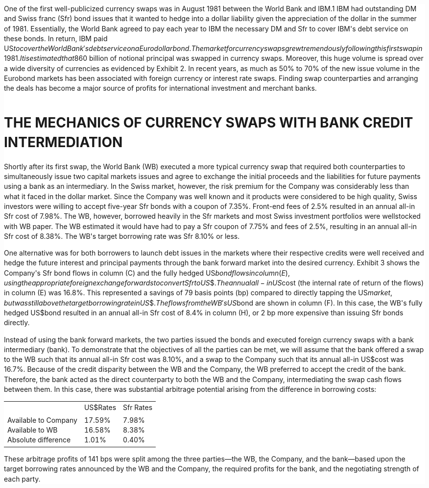 One of the first well-publicized currency swaps was in August 1981 between the World Bank and IBM.1 IBM had outstanding DM and Swiss franc (Sfr) bond issues that it wanted to hedge into a dollar liability given the appreciation of the dollar in the summer of 1981. Essentially, the World Bank agreed to pay each year to IBM the necessary DM and Sfr to cover IBM's debt service on these bonds. In return, IBM paid US$to cover the World Bank's debt service on a Eurodollar bond. The market for currency swaps grew tremendously following this first swap in 1981. It is estimated that$860 billion of notional principal was swapped in currency swaps. Moreover, this huge volume is spread over a wide diversity of currencies as evidenced by Exhibit 2. In recent years, as much as 50% to 70% of the new issue volume in the Eurobond markets has been associated with foreign currency or interest rate swaps. Finding swap counterparties and arranging the deals has become a major source of profits for international investment and merchant banks.

# THE MECHANICS OF CURRENCY SWAPS WITH BANK CREDIT INTERMEDIATION

Shortly after its first swap, the World Bank (WB) executed a more typical currency swap that required both counterparties to simultaneously issue two capital markets issues and agree to exchange the initial proceeds and the liabilities for future payments using a bank as an intermediary. In the Swiss market, however, the risk premium for the Company was considerably less than what it faced in the dollar market. Since the Company was well known and it products were considered to be high quality, Swiss investors were willing to accept five-year Sfr bonds with a coupon of 7.35%. Front-end fees of 2.5% resulted in an annual all-in Sfr cost of 7.98%. The WB, however, borrowed heavily in the Sfr markets and most Swiss investment portfolios were wellstocked with WB paper. The WB estimated it would have had to pay a Sfr coupon of 7.75% and fees of 2.5%, resulting in an annual all-in Sfr cost of 8.38%. The WB's target borrowing rate was Sfr 8.10% or less.

One alternative was for both borrowers to launch debt issues in the markets where their respective credits were well received and hedge the future interest and principal payments through the bank forward market into the desired currency. Exhibit 3 shows the Company's Sfr bond flows in column (C) and the fully hedged US$bond flows in column (E), using the appropriate foreign exchange forwards to convert Sfr to US\$. The annual all-in US$cost (the internal rate of return of the flows) in column (E) was 16.8%. This represented a savings of 79 basis points (bp) compared to directly tapping the US$market, but was still above the target borrowing rate in US \$. The flows from the WB's US$bond are shown in column (F). In this case, the WB's fully hedged US$bond resulted in an annual all-in Sfr cost of 8.4% in column (H), or 2 bp more expensive than issuing Sfr bonds directly.

Instead of using the bank forward markets, the two parties issued the bonds and executed foreign currency swaps with a bank intermediary (bank). To demonstrate that the objectives of all the parties can be met, we will assume that the bank offered a swap to the WB such that its annual all-in Sfr cost was 8.10%, and a swap to the Company such that its annual all-in US$cost was 16.7%. Because of the credit disparity between the WB and the Company, the WB preferred to accept the credit of the bank. Therefore, the bank acted as the direct counterparty to both the WB and the Company, intermediating the swap cash flows between them. In this case, there was substantial arbitrage potential arising from the difference in borrowing costs:

|   |   |   |
|---|---|---|
||US$Rates|Sfr Rates|
|Available to Company  <br>Available to WB  <br>Absolute difference|17.59%  <br>16.58%  <br>1.01%|7.98%  <br>8.38%  <br>0.40%|

These arbitrage profits of 141 bps were split among the three parties—the WB, the Company, and the bank—based upon the target borrowing rates announced by the WB and the Company, the required profits for the bank, and the negotiating strength of each party.
